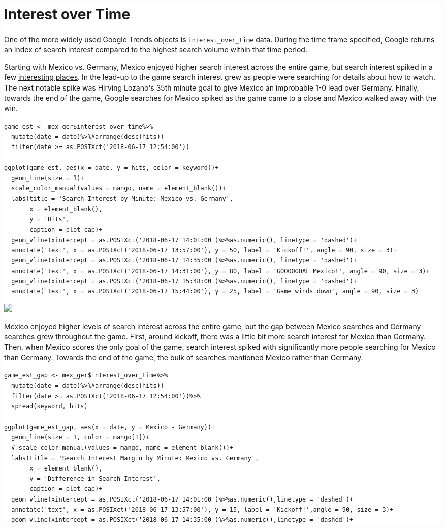 # Interest over Time
One of the more widely used Google Trends objects is `interest_over_time` data. During the time frame specified, Google returns an index of search interest compared to the highest search volume within that time period. 

Starting with Mexico vs. Germany, Mexico enjoyed higher search interest across the entire game, but search interest spiked in a few [interesting places](https://www.theguardian.com/football/live/2018/jun/17/germany-v-mexico-world-cup-2018-live?page=with:block-5b268946e4b0a90d612a9859#liveblog-navigation). In the lead-up to the game search interest grew as people were searching for details about how to watch. The next notable spike was Hirving Lozano's 35th minute goal to give Mexico an improbable 1-0 lead over Germany. Finally, towards the end of the game, Google searches for Mexico spiked as the game came to a close and Mexico walked away with the win. 

```{r}
game_est <- mex_ger$interest_over_time%>%
  mutate(date = date)%>%#arrange(desc(hits))
  filter(date >= as.POSIXct('2018-06-17 12:54:00'))

ggplot(game_est, aes(x = date, y = hits, color = keyword))+
  geom_line(size = 1)+
  scale_color_manual(values = mango, name = element_blank())+
  labs(title = 'Search Interest by Minute: Mexico vs. Germany',
       x = element_blank(),
       y = 'Hits',
       caption = plot_cap)+
  geom_vline(xintercept = as.POSIXct('2018-06-17 14:01:00')%>%as.numeric(), linetype = 'dashed')+
  annotate('text', x = as.POSIXct('2018-06-17 13:57:00'), y = 50, label = 'Kickoff!', angle = 90, size = 3)+
  geom_vline(xintercept = as.POSIXct('2018-06-17 14:35:00')%>%as.numeric(), linetype = 'dashed')+
  annotate('text', x = as.POSIXct('2018-06-17 14:31:00'), y = 80, label = 'GOOOOOOAL Mexico!', angle = 90, size = 3)+
  geom_vline(xintercept = as.POSIXct('2018-06-17 15:48:00')%>%as.numeric(), linetype = 'dashed')+
  annotate('text', x = as.POSIXct('2018-06-17 15:44:00'), y = 25, label = 'Game winds down', angle = 90, size = 3)
```

<p> 
  <img src="https://joshyazman.github.io/images/gtrends-mex-ger/Search Interest by Minute- Mexico vs. Germany.png#center"/>
</p>

Mexico enjoyed higher levels of search interest across the entire game, but the gap between Mexico searches and Germany searches grew throughout the game. First, around kickoff, there was a little bit more search interest for Mexico than Germany. Then, when Mexico scores the only goal of the game, search interest spiked with significantly more people searching for Mexico than Germany. Towards the end of the game, the bulk of searches mentioned Mexico rather than Germany. 

```{r}
game_est_gap <- mex_ger$interest_over_time%>%
  mutate(date = date)%>%#arrange(desc(hits))
  filter(date >= as.POSIXct('2018-06-17 12:54:00'))%>%
  spread(keyword, hits)

ggplot(game_est_gap, aes(x = date, y = Mexico - Germany))+
  geom_line(size = 1, color = mango[1])+
  # scale_color_manual(values = mango, name = element_blank())+
  labs(title = 'Search Interest Margin by Minute: Mexico vs. Germany',
       x = element_blank(),
       y = 'Difference in Search Interest',
       caption = plot_cap)+
  geom_vline(xintercept = as.POSIXct('2018-06-17 14:01:00')%>%as.numeric(),linetype = 'dashed')+
  annotate('text', x = as.POSIXct('2018-06-17 13:57:00'), y = 15, label = 'Kickoff!',angle = 90, size = 3)+
  geom_vline(xintercept = as.POSIXct('2018-06-17 14:35:00')%>%as.numeric(),linetype = 'dashed')+
```